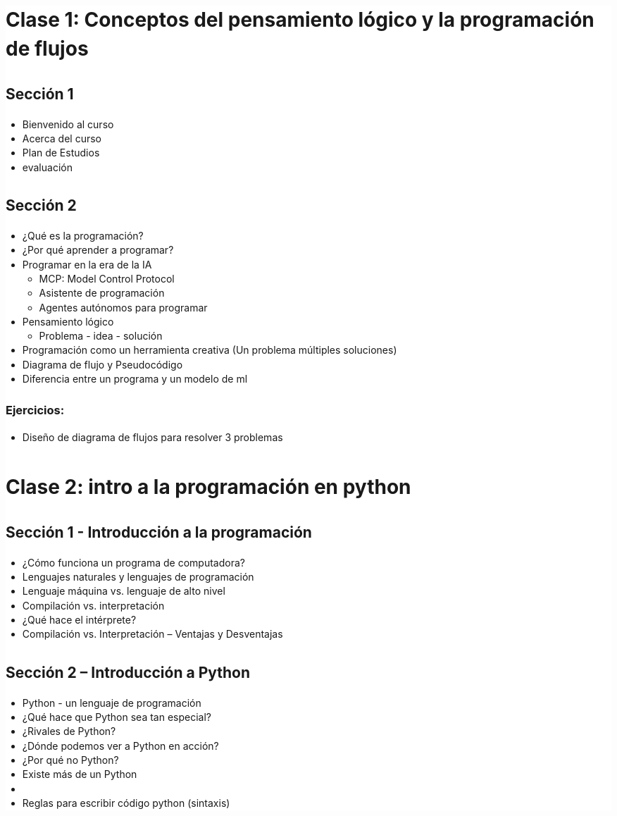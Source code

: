 [//]: # (Miércoles 2 de abril)

# Clase 1: Conceptos del pensamiento lógico y la programación de flujos

## Sección 1
* Bienvenido al curso
* Acerca del curso
* Plan de Estudios
* evaluación

## Sección 2
* ¿Qué es la programación?
* ¿Por qué aprender a programar?
* Programar en la era de la IA
  - MCP: Model Control Protocol
  - Asistente de programación
  - Agentes autónomos para programar
* Pensamiento lógico
  - Problema - idea - solución
* Programación como un herramienta creativa (Un problema múltiples soluciones)
* Diagrama de flujo y Pseudocódigo
* Diferencia entre un programa y un modelo de ml

### Ejercicios: 
* Diseño de diagrama de flujos para resolver 3 problemas


# Clase 2: intro a la programación en python

## Sección 1 - Introducción a la programación

* ¿Cómo funciona un programa de computadora?
* Lenguajes naturales y lenguajes de programación
* Lenguaje máquina vs. lenguaje de alto nivel
* Compilación vs. interpretación
* ¿Qué hace el intérprete?
* Compilación vs. Interpretación – Ventajas y Desventajas

## Sección 2 – Introducción a Python
* Python - un lenguaje de programación
* ¿Qué hace que Python sea tan especial?
* ¿Rivales de Python?
* ¿Dónde podemos ver a Python en acción?
* ¿Por qué no Python?
* Existe más de un Python
*  
* Reglas para escribir código python (sintaxis)


[//]: # (Sábado 5 de abril)
[//]: # (Lunes 7 de abril)
[//]: # (Miércoles 9 de abril)
[//]: # (Sábado 12 de abril)
[//]: # (Lunes 14 de abril)
[//]: # (Miércoles 16 de abril)